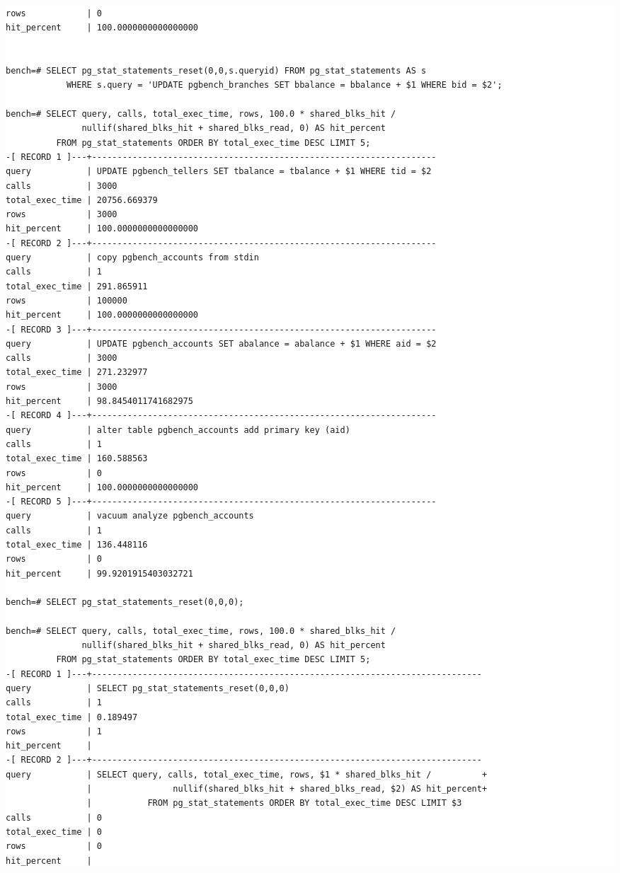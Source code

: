     rows            | 0
    hit_percent     | 100.0000000000000000


    bench=# SELECT pg_stat_statements_reset(0,0,s.queryid) FROM pg_stat_statements AS s
                WHERE s.query = 'UPDATE pgbench_branches SET bbalance = bbalance + $1 WHERE bid = $2';

    bench=# SELECT query, calls, total_exec_time, rows, 100.0 * shared_blks_hit /
                   nullif(shared_blks_hit + shared_blks_read, 0) AS hit_percent
              FROM pg_stat_statements ORDER BY total_exec_time DESC LIMIT 5;
    -[ RECORD 1 ]---+--------------------------------------------------​------------------
    query           | UPDATE pgbench_tellers SET tbalance = tbalance + $1 WHERE tid = $2
    calls           | 3000
    total_exec_time | 20756.669379
    rows            | 3000
    hit_percent     | 100.0000000000000000
    -[ RECORD 2 ]---+--------------------------------------------------​------------------
    query           | copy pgbench_accounts from stdin
    calls           | 1
    total_exec_time | 291.865911
    rows            | 100000
    hit_percent     | 100.0000000000000000
    -[ RECORD 3 ]---+--------------------------------------------------​------------------
    query           | UPDATE pgbench_accounts SET abalance = abalance + $1 WHERE aid = $2
    calls           | 3000
    total_exec_time | 271.232977
    rows            | 3000
    hit_percent     | 98.8454011741682975
    -[ RECORD 4 ]---+--------------------------------------------------​------------------
    query           | alter table pgbench_accounts add primary key (aid)
    calls           | 1
    total_exec_time | 160.588563
    rows            | 0
    hit_percent     | 100.0000000000000000
    -[ RECORD 5 ]---+--------------------------------------------------​------------------
    query           | vacuum analyze pgbench_accounts
    calls           | 1
    total_exec_time | 136.448116
    rows            | 0
    hit_percent     | 99.9201915403032721

    bench=# SELECT pg_stat_statements_reset(0,0,0);

    bench=# SELECT query, calls, total_exec_time, rows, 100.0 * shared_blks_hit /
                   nullif(shared_blks_hit + shared_blks_read, 0) AS hit_percent
              FROM pg_stat_statements ORDER BY total_exec_time DESC LIMIT 5;
    -[ RECORD 1 ]---+--------------------------------------------------​---------------------------
    query           | SELECT pg_stat_statements_reset(0,0,0)
    calls           | 1
    total_exec_time | 0.189497
    rows            | 1
    hit_percent     |
    -[ RECORD 2 ]---+--------------------------------------------------​---------------------------
    query           | SELECT query, calls, total_exec_time, rows, $1 * shared_blks_hit /          +
                    |                nullif(shared_blks_hit + shared_blks_read, $2) AS hit_percent+
                    |           FROM pg_stat_statements ORDER BY total_exec_time DESC LIMIT $3
    calls           | 0
    total_exec_time | 0
    rows            | 0
    hit_percent     |
